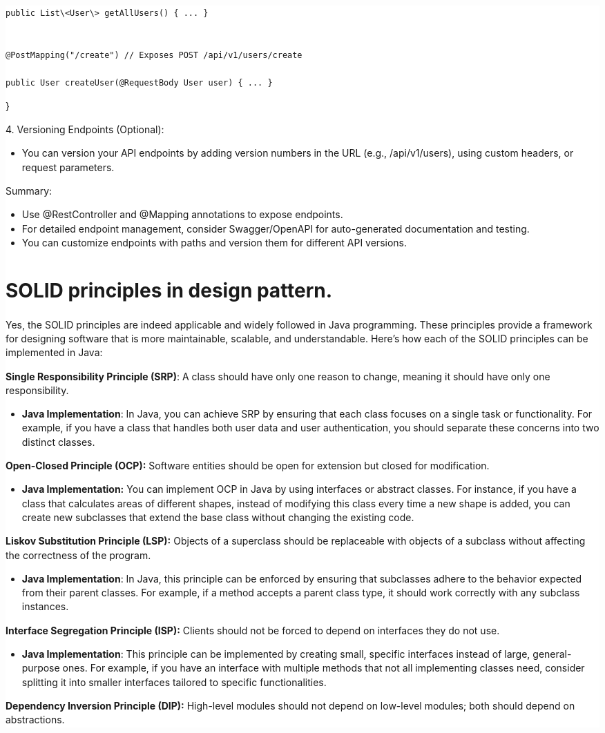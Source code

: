   	public List\<User\> getAllUsers() { ... }


  	@PostMapping("/create") // Exposes POST /api/v1/users/create

  	public User createUser(@RequestBody User user) { ... }

  }

4\. Versioning Endpoints (Optional):

* You can version your API endpoints by adding version numbers in the URL (e.g., /api/v1/users), using custom headers, or request parameters.

Summary:

* Use @RestController and @Mapping annotations to expose endpoints.  
* For detailed endpoint management, consider Swagger/OpenAPI for auto-generated documentation and testing.  
* You can customize endpoints with paths and version them for different API versions.

# SOLID principles in design pattern.

Yes, the SOLID principles are indeed applicable and widely followed in Java programming. These principles provide a framework for designing software that is more maintainable, scalable, and understandable. Here’s how each of the SOLID principles can be implemented in Java:

**Single Responsibility Principle (SRP)**: A class should have only one reason to change, meaning it should have only one responsibility.

* **Java Implementation**: In Java, you can achieve SRP by ensuring that each class focuses on a single task or functionality. For example, if you have a class that handles both user data and user authentication, you should separate these concerns into two distinct classes.

**Open-Closed Principle (OCP):** Software entities should be open for extension but closed for modification.

* **Java Implementation:** You can implement OCP in Java by using interfaces or abstract classes. For instance, if you have a class that calculates areas of different shapes, instead of modifying this class every time a new shape is added, you can create new subclasses that extend the base class without changing the existing code.

**Liskov Substitution Principle (LSP):** Objects of a superclass should be replaceable with objects of a subclass without affecting the correctness of the program.

* **Java Implementation**: In Java, this principle can be enforced by ensuring that subclasses adhere to the behavior expected from their parent classes. For example, if a method accepts a parent class type, it should work correctly with any subclass instances.

**Interface Segregation Principle (ISP):** Clients should not be forced to depend on interfaces they do not use.

* **Java Implementation**: This principle can be implemented by creating small, specific interfaces instead of large, general-purpose ones. For example, if you have an interface with multiple methods that not all implementing classes need, consider splitting it into smaller interfaces tailored to specific functionalities.

**Dependency Inversion Principle (DIP):** High-level modules should not depend on low-level modules; both should depend on abstractions.
